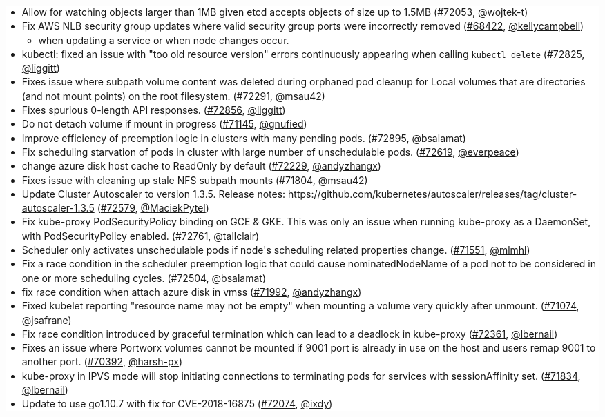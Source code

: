 * Allow for watching objects larger than 1MB given etcd accepts objects of size up to 1.5MB ([#72053](https://github.com/kubernetes/kubernetes/pull/72053), [@wojtek-t](https://github.com/wojtek-t))
* Fix AWS NLB security group updates where valid security group ports were incorrectly removed ([#68422](https://github.com/kubernetes/kubernetes/pull/68422), [@kellycampbell](https://github.com/kellycampbell))
    * when updating a service or when node changes occur.
* kubectl: fixed an issue with "too old resource version" errors continuously appearing when calling `kubectl delete` ([#72825](https://github.com/kubernetes/kubernetes/pull/72825), [@liggitt](https://github.com/liggitt))
* Fixes issue where subpath volume content was deleted during orphaned pod cleanup for Local volumes that are directories (and not mount points) on the root filesystem. ([#72291](https://github.com/kubernetes/kubernetes/pull/72291), [@msau42](https://github.com/msau42))
* Fixes spurious 0-length API responses. ([#72856](https://github.com/kubernetes/kubernetes/pull/72856), [@liggitt](https://github.com/liggitt))
* Do not detach volume if mount in progress ([#71145](https://github.com/kubernetes/kubernetes/pull/71145), [@gnufied](https://github.com/gnufied))
* Improve efficiency of preemption logic in clusters with many pending pods. ([#72895](https://github.com/kubernetes/kubernetes/pull/72895), [@bsalamat](https://github.com/bsalamat))
* Fix scheduling starvation of pods in cluster with large number of unschedulable pods. ([#72619](https://github.com/kubernetes/kubernetes/pull/72619), [@everpeace](https://github.com/everpeace))
* change azure disk host cache to ReadOnly by default ([#72229](https://github.com/kubernetes/kubernetes/pull/72229), [@andyzhangx](https://github.com/andyzhangx))
* Fixes issue with cleaning up stale NFS subpath mounts ([#71804](https://github.com/kubernetes/kubernetes/pull/71804), [@msau42](https://github.com/msau42))
* Update Cluster Autoscaler to version 1.3.5. Release notes: https://github.com/kubernetes/autoscaler/releases/tag/cluster-autoscaler-1.3.5 ([#72579](https://github.com/kubernetes/kubernetes/pull/72579), [@MaciekPytel](https://github.com/MaciekPytel))
* Fix kube-proxy PodSecurityPolicy binding on GCE & GKE. This was only an issue when running kube-proxy as a DaemonSet, with PodSecurityPolicy enabled. ([#72761](https://github.com/kubernetes/kubernetes/pull/72761), [@tallclair](https://github.com/tallclair))
* Scheduler only activates unschedulable pods if node's scheduling related properties change. ([#71551](https://github.com/kubernetes/kubernetes/pull/71551), [@mlmhl](https://github.com/mlmhl))
* Fix a race condition in the scheduler preemption logic that could cause nominatedNodeName of a pod not to be considered in one or more scheduling cycles. ([#72504](https://github.com/kubernetes/kubernetes/pull/72504), [@bsalamat](https://github.com/bsalamat))
* fix race condition when attach azure disk in vmss ([#71992](https://github.com/kubernetes/kubernetes/pull/71992), [@andyzhangx](https://github.com/andyzhangx))
* Fixed kubelet reporting "resource name may not be empty" when mounting a volume very quickly after unmount. ([#71074](https://github.com/kubernetes/kubernetes/pull/71074), [@jsafrane](https://github.com/jsafrane))
* Fix race condition introduced by graceful termination which can lead to a deadlock in kube-proxy ([#72361](https://github.com/kubernetes/kubernetes/pull/72361), [@lbernail](https://github.com/lbernail))
* Fixes an issue where Portworx volumes cannot be mounted if 9001 port is already in use on the host and users remap 9001 to another port. ([#70392](https://github.com/kubernetes/kubernetes/pull/70392), [@harsh-px](https://github.com/harsh-px))
* kube-proxy in IPVS mode will stop initiating connections to terminating pods for services with sessionAffinity set. ([#71834](https://github.com/kubernetes/kubernetes/pull/71834), [@lbernail](https://github.com/lbernail))
* Update to use go1.10.7 with fix for CVE-2018-16875 ([#72074](https://github.com/kubernetes/kubernetes/pull/72074), [@ixdy](https://github.com/ixdy))
